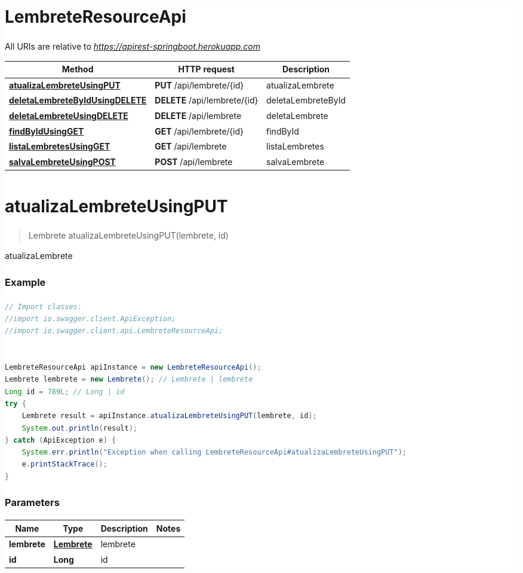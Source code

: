 # LembreteResourceApi

All URIs are relative to *https://apirest-springboot.herokuapp.com*

Method | HTTP request | Description
------------- | ------------- | -------------
[**atualizaLembreteUsingPUT**](LembreteResourceApi.md#atualizaLembreteUsingPUT) | **PUT** /api/lembrete/{id} | atualizaLembrete
[**deletaLembreteByIdUsingDELETE**](LembreteResourceApi.md#deletaLembreteByIdUsingDELETE) | **DELETE** /api/lembrete/{id} | deletaLembreteById
[**deletaLembreteUsingDELETE**](LembreteResourceApi.md#deletaLembreteUsingDELETE) | **DELETE** /api/lembrete | deletaLembrete
[**findByIdUsingGET**](LembreteResourceApi.md#findByIdUsingGET) | **GET** /api/lembrete/{id} | findById
[**listaLembretesUsingGET**](LembreteResourceApi.md#listaLembretesUsingGET) | **GET** /api/lembrete | listaLembretes
[**salvaLembreteUsingPOST**](LembreteResourceApi.md#salvaLembreteUsingPOST) | **POST** /api/lembrete | salvaLembrete


<a name="atualizaLembreteUsingPUT"></a>
# **atualizaLembreteUsingPUT**
> Lembrete atualizaLembreteUsingPUT(lembrete, id)

atualizaLembrete

### Example
```java
// Import classes:
//import io.swagger.client.ApiException;
//import io.swagger.client.api.LembreteResourceApi;


LembreteResourceApi apiInstance = new LembreteResourceApi();
Lembrete lembrete = new Lembrete(); // Lembrete | lembrete
Long id = 789L; // Long | id
try {
    Lembrete result = apiInstance.atualizaLembreteUsingPUT(lembrete, id);
    System.out.println(result);
} catch (ApiException e) {
    System.err.println("Exception when calling LembreteResourceApi#atualizaLembreteUsingPUT");
    e.printStackTrace();
}
```

### Parameters

Name | Type | Description  | Notes
------------- | ------------- | ------------- | -------------
 **lembrete** | [**Lembrete**](Lembrete.md)| lembrete |
 **id** | **Long**| id |
